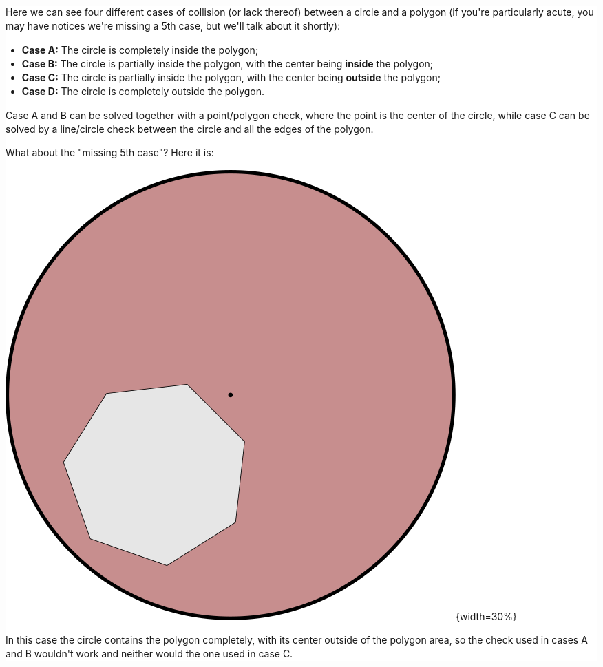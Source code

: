 Here we can see four different cases of collision (or lack thereof) between a circle and a polygon (if you're particularly acute, you may have notices we're missing a 5th case, but we'll talk about it shortly):

- **Case A:** The circle is completely inside the polygon;
- **Case B:** The circle is partially inside the polygon, with the center being **inside** the polygon;
- **Case C:** The circle is partially inside the polygon, with the center being **outside** the polygon;
- **Case D:** The circle is completely outside the polygon.

Case A and B can be solved together with a point/polygon check, where the point is the center of the circle, while case C can be solved by a line/circle check between the circle and all the edges of the polygon.

What about the "missing 5th case"? Here it is:

![An edge case of the circle/polygon check](./images/collision_detection/circle_polygon_2.svg){width=30%}

In this case the circle contains the polygon completely, with its center outside of the polygon area, so the check used in cases A and B wouldn't work and neither would the one used in case C.
